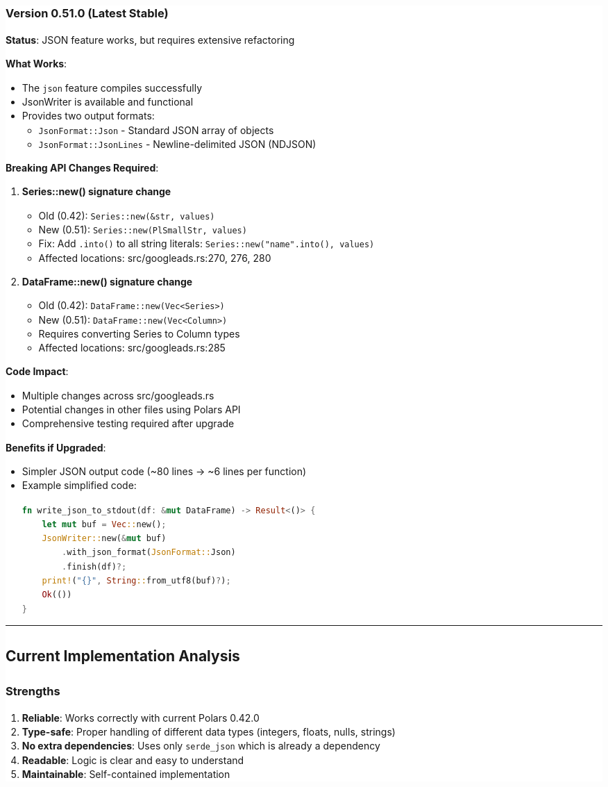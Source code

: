 ### Version 0.51.0 (Latest Stable)

**Status**: JSON feature works, but requires extensive refactoring

**What Works**:
- The `json` feature compiles successfully
- JsonWriter is available and functional
- Provides two output formats:
  - `JsonFormat::Json` - Standard JSON array of objects
  - `JsonFormat::JsonLines` - Newline-delimited JSON (NDJSON)

**Breaking API Changes Required**:

1. **Series::new() signature change**
   - Old (0.42): `Series::new(&str, values)`
   - New (0.51): `Series::new(PlSmallStr, values)`
   - Fix: Add `.into()` to all string literals: `Series::new("name".into(), values)`
   - Affected locations: src/googleads.rs:270, 276, 280

2. **DataFrame::new() signature change**
   - Old (0.42): `DataFrame::new(Vec<Series>)`
   - New (0.51): `DataFrame::new(Vec<Column>)`
   - Requires converting Series to Column types
   - Affected locations: src/googleads.rs:285

**Code Impact**:
- Multiple changes across src/googleads.rs
- Potential changes in other files using Polars API
- Comprehensive testing required after upgrade

**Benefits if Upgraded**:
- Simpler JSON output code (~80 lines → ~6 lines per function)
- Example simplified code:
  ```rust
  fn write_json_to_stdout(df: &mut DataFrame) -> Result<()> {
      let mut buf = Vec::new();
      JsonWriter::new(&mut buf)
          .with_json_format(JsonFormat::Json)
          .finish(df)?;
      print!("{}", String::from_utf8(buf)?);
      Ok(())
  }
  ```

---

## Current Implementation Analysis

### Strengths
1. **Reliable**: Works correctly with current Polars 0.42.0
2. **Type-safe**: Proper handling of different data types (integers, floats, nulls, strings)
3. **No extra dependencies**: Uses only `serde_json` which is already a dependency
4. **Readable**: Logic is clear and easy to understand
5. **Maintainable**: Self-contained implementation
